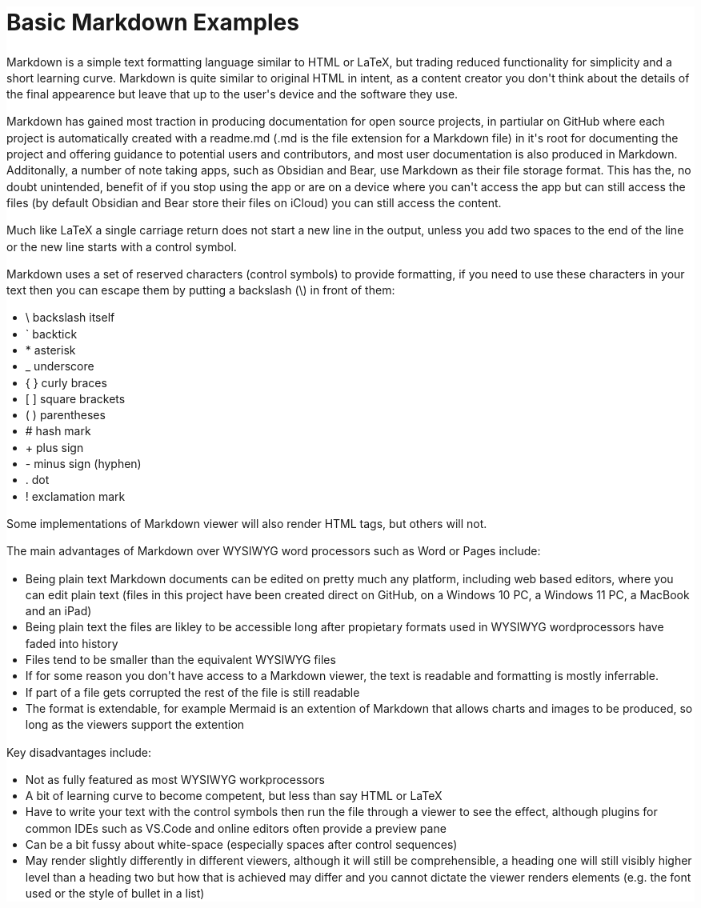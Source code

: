 # Basic Markdown Examples

Markdown is a simple text formatting language similar to HTML or LaTeX, but trading reduced functionality for simplicity and a short learning curve\.  Markdown is quite similar to original HTML in intent, as a content creator you don't think about the details of the final appearence but leave that up to the user's device and the software they use.

Markdown has gained most traction in producing documentation for open source projects, in partiular on GitHub where each project is automatically created with a readme\.md (\.md is the file extension for a Markdown file) in it's root for documenting the project and offering guidance to potential users and contributors, and most user documentation is also produced in Markdown\.  Additonally, a number of note taking apps, such as Obsidian and Bear, use Markdown as their file storage format\.  This has the, no doubt unintended, benefit of if you stop using the app or are on a device where you can't access the app but can still access the files \(by default Obsidian and Bear store their files on iCloud\) you can still access the content.

Much like LaTeX a single carriage return does not start a new line in the output, unless you add two spaces to the end of the line or the new line starts with a control symbol\.

Markdown uses a set of reserved characters (control symbols) to provide formatting, if you need to use these characters in your text then you can escape 
them by putting a backslash \(\\\) in front of them\:
-  \\ backslash itself
-  \` backtick
-  \* asterisk
-  \_ underscore
-  \{ \} curly braces
-  \[  \] square brackets
-  \( \) parentheses
-  \# hash mark
-  \+ plus sign
-  \- minus sign (hyphen)
-  \. dot
-  \! exclamation mark

Some implementations of Markdown viewer will also render HTML tags, but others will not.

The main advantages of Markdown over WYSIWYG word processors such as Word or Pages include\:
-  Being plain text Markdown documents can be edited on pretty much any platform, including web based editors, where you can edit plain text \(files in this project have been created direct on GitHub, on a Windows 10 PC, a Windows 11 PC, a MacBook and an iPad\)
-  Being plain text the files are likley to be accessible long after propietary formats used in WYSIWYG wordprocessors have faded into history
-  Files tend to be smaller than the equivalent WYSIWYG files
-  If for some reason you don't have access to a Markdown viewer, the text is readable and formatting is mostly inferrable.
-  If part of a file gets corrupted the rest of the file is still readable
-  The format is extendable, for example Mermaid is an extention of Markdown that allows charts and images to be produced, so long as the viewers support the extention

Key disadvantages include\:
- Not as fully featured as most WYSIWYG workprocessors 
- A bit of learning curve to become competent, but less than say HTML or LaTeX
- Have to write your text with the control symbols then run the file through a viewer to see the effect, 
although plugins for common IDEs such as VS.Code and online editors often provide a preview pane
-  Can be a bit fussy about white\-space \(especially spaces after control sequences\)
-  May render slightly differently in different viewers, although it will still be comprehensible, a heading one will still visibly higher level than a heading two but how that is achieved may differ and you cannot dictate the viewer renders elements \(e.g. the font used or the style of bullet in a list\)
